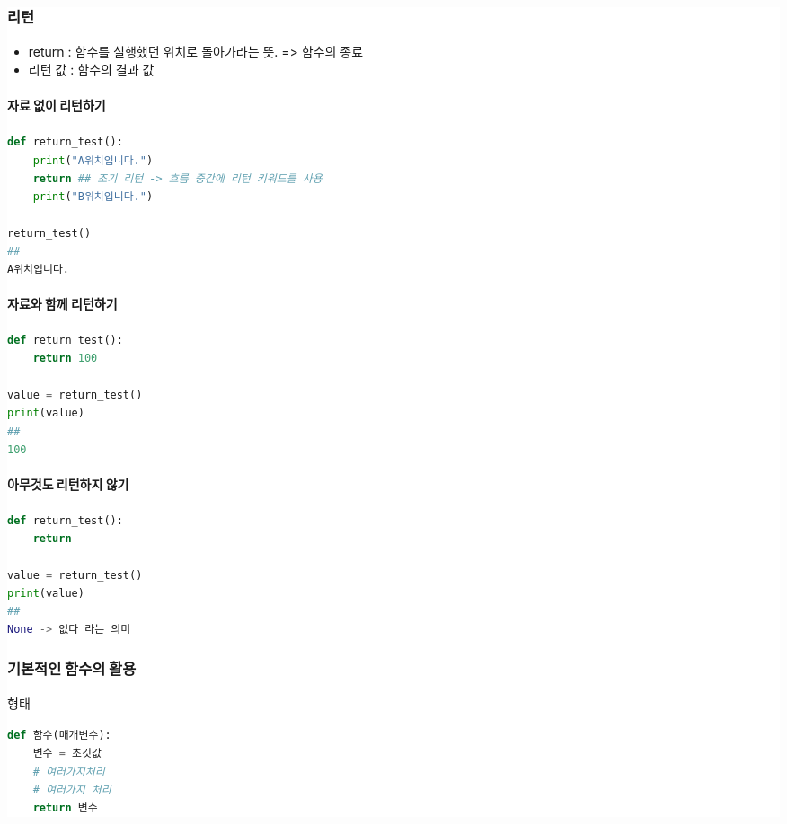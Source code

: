 

### 리턴

- return : 함수를 실행했던 위치로 돌아가라는 뜻. => 함수의 종료
- 리턴 값 : 함수의 결과 값

#### 자료 없이 리턴하기

```python
def return_test():
    print("A위치입니다.")
    return ## 조기 리턴 -> 흐름 중간에 리턴 키워드를 사용
	print("B위치입니다.")
    
return_test()
##
A위치입니다.
```

#### 자료와 함께 리턴하기

``` python
def return_test():
    return 100

value = return_test()
print(value)
##
100
```

#### 아무것도 리턴하지 않기

``` python
def return_test():
    return

value = return_test()
print(value)
##
None -> 없다 라는 의미
```

#### 

### 기본적인 함수의 활용

형태

``` python
def 함수(매개변수):
    변수 = 초깃값
    # 여러가지처리
    # 여러가지 처리
    return 변수
```
